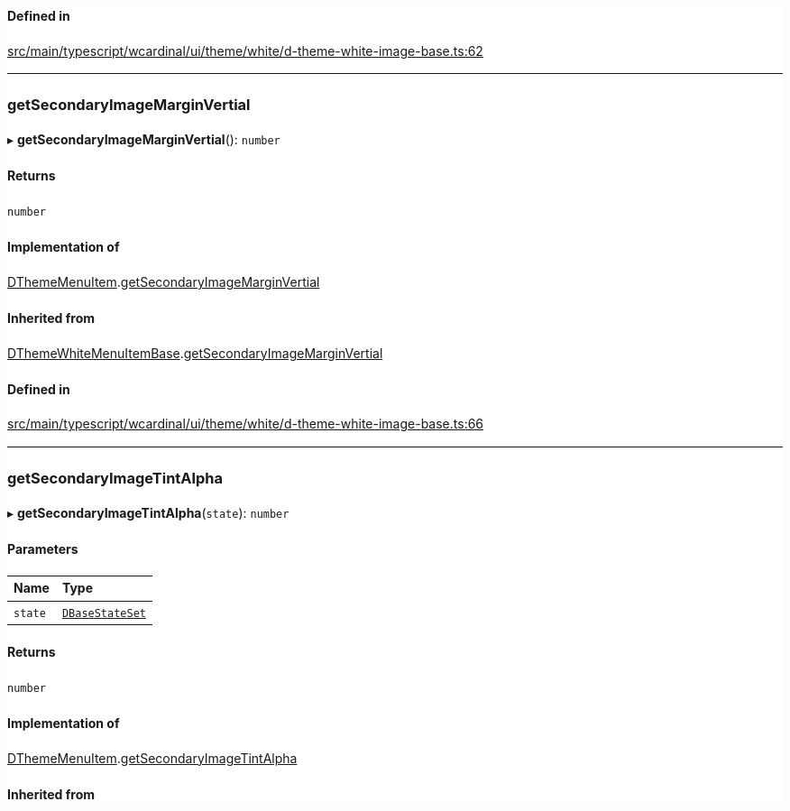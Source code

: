 #### Defined in

[src/main/typescript/wcardinal/ui/theme/white/d-theme-white-image-base.ts:62](https://github.com/winter-cardinal/winter-cardinal-ui/blob/v0.167.0/src/main/typescript/wcardinal/ui/theme/white/d-theme-white-image-base.ts#L62)

___

### getSecondaryImageMarginVertial

▸ **getSecondaryImageMarginVertial**(): `number`

#### Returns

`number`

#### Implementation of

[DThemeMenuItem](../interfaces/DThemeMenuItem.md).[getSecondaryImageMarginVertial](../interfaces/DThemeMenuItem.md#getsecondaryimagemarginvertial)

#### Inherited from

[DThemeWhiteMenuItemBase](DThemeWhiteMenuItemBase.md).[getSecondaryImageMarginVertial](DThemeWhiteMenuItemBase.md#getsecondaryimagemarginvertial)

#### Defined in

[src/main/typescript/wcardinal/ui/theme/white/d-theme-white-image-base.ts:66](https://github.com/winter-cardinal/winter-cardinal-ui/blob/v0.167.0/src/main/typescript/wcardinal/ui/theme/white/d-theme-white-image-base.ts#L66)

___

### getSecondaryImageTintAlpha

▸ **getSecondaryImageTintAlpha**(`state`): `number`

#### Parameters

| Name | Type |
| :------ | :------ |
| `state` | [`DBaseStateSet`](../interfaces/DBaseStateSet.md) |

#### Returns

`number`

#### Implementation of

[DThemeMenuItem](../interfaces/DThemeMenuItem.md).[getSecondaryImageTintAlpha](../interfaces/DThemeMenuItem.md#getsecondaryimagetintalpha)

#### Inherited from
